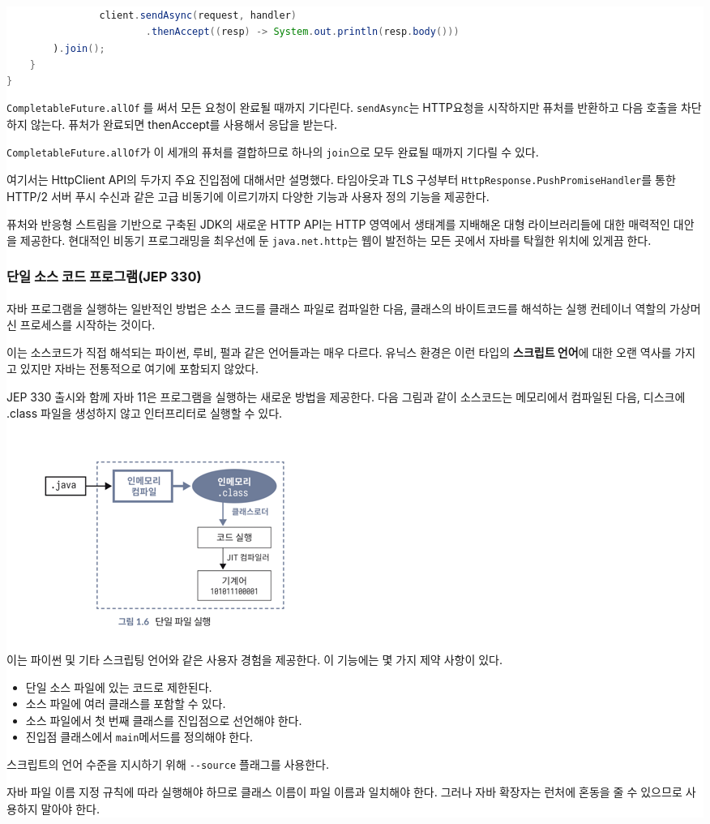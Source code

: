```java
                client.sendAsync(request, handler)
                        .thenAccept((resp) -> System.out.println(resp.body()))
        ).join();
    }
}
```

`CompletableFuture.allOf` 를 써서 모든 요청이 완료될 때까지 기다린다.
`sendAsync`는 HTTP요청을 시작하지만 퓨처를 반환하고 다음 호출을 차단하지 않는다.
퓨처가 완료되면 thenAccept를 사용해서 응답을 받는다.

`CompletableFuture.allOf`가 이 세개의 퓨처를 결합하므로 하나의 `join`으로 모두 완료될 때까지 기다릴 수 있다.

여기서는 HttpClient API의 두가지 주요 진입점에 대해서만 설명했다. 타임아웃과 TLS 구성부터 `HttpResponse.PushPromiseHandler`를 통한
HTTP/2 서버 푸시 수신과 같은 고급 비동기에 이르기까지 다양한 기능과 사용자 정의 기능을 제공한다.

퓨처와 반응형 스트림을 기반으로 구축된 JDK의 새로운 HTTP API는 HTTP 영역에서 생태계를 지배해온 대형 라이브러리들에 대한 매력적인 대안을 제공한다.
현대적인 비동기 프로그래밍을 최우선에 둔 `java.net.http`는 웹이 발전하는 모든 곳에서 자바를 탁월한 위치에 있게끔 한다.

### 단일 소스 코드 프로그램(JEP 330)

자바 프로그램을 실행하는 일반적인 방법은 소스 코드를 클래스 파일로 컴파일한 다음, 클래스의 바이트코드를 해석하는 실행 컨테이너 역할의 가상머신 프로세스를 시작하는 것이다.

이는 소스코드가 직접 해석되는 파이썬, 루비, 펄과 같은 언어들과는 매우 다르다.
유닉스 환경은 이런 타입의 **스크립트 언어**에 대한 오랜 역사를 가지고 있지만 자바는 전통적으로 여기에 포함되지 않았다.

JEP 330 출시와 함께 자바 11은 프로그램을 실행하는 새로운 방법을 제공한다.
다음 그림과 같이 소스코드는 메모리에서 컴파일된 다음, 디스크에 .class 파일을 생성하지 않고 인터프리터로 실행할 수 있다.

![img_4.png](.images/img_4.png)

이는 파이썬 및 기타 스크립팅 언어와 같은 사용자 경험을 제공한다. 이 기능에는 몇 가지 제약 사항이 있다.

- 단일 소스 파일에 있는 코드로 제한된다.
- 소스 파일에 여러 클래스를 포함할 수 있다.
- 소스 파일에서 첫 번째 클래스를 진입점으로 선언해야 한다.
- 진입점 클래스에서 `main`메서드를 정의해야 한다.

스크립트의 언어 수준을 지시하기 위해 `--source` 플래그를 사용한다.

자바 파일 이름 지정 규칙에 따라 실행해야 하므로 클래스 이름이 파일 이름과 일치해야 한다.
그러나 자바 확장자는 런처에 혼동을 줄 수 있으므로 사용하지 말아야 한다.

